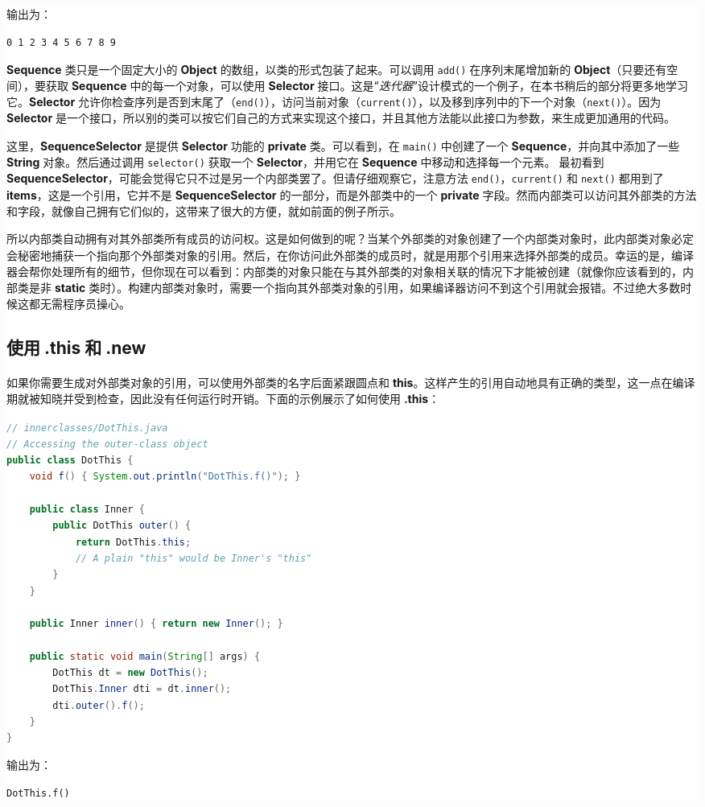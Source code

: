 输出为：

```
0 1 2 3 4 5 6 7 8 9
```

**Sequence** 类只是一个固定大小的 **Object** 的数组，以类的形式包装了起来。可以调用 `add()` 在序列末尾增加新的 **Object**（只要还有空间），要获取 **Sequence** 中的每一个对象，可以使用 **Selector** 接口。这是“*迭代器*”设计模式的一个例子，在本书稍后的部分将更多地学习它。**Selector** 允许你检查序列是否到末尾了（`end()`），访问当前对象（`current()`），以及移到序列中的下一个对象（`next()`）。因为 **Selector** 是一个接口，所以别的类可以按它们自己的方式来实现这个接口，并且其他方法能以此接口为参数，来生成更加通用的代码。

这里，**SequenceSelector** 是提供 **Selector** 功能的 **private** 类。可以看到，在 `main()` 中创建了一个 **Sequence**，并向其中添加了一些 **String** 对象。然后通过调用 `selector()` 获取一个 **Selector**，并用它在 **Sequence** 中移动和选择每一个元素。
最初看到 **SequenceSelector**，可能会觉得它只不过是另一个内部类罢了。但请仔细观察它，注意方法 `end()`，`current()` 和 `next()` 都用到了 **items**，这是一个引用，它并不是 **SequenceSelector** 的一部分，而是外部类中的一个 **private** 字段。然而内部类可以访问其外部类的方法和字段，就像自己拥有它们似的，这带来了很大的方便，就如前面的例子所示。

所以内部类自动拥有对其外部类所有成员的访问权。这是如何做到的呢？当某个外部类的对象创建了一个内部类对象时，此内部类对象必定会秘密地捕获一个指向那个外部类对象的引用。然后，在你访问此外部类的成员时，就是用那个引用来选择外部类的成员。幸运的是，编译器会帮你处理所有的细节，但你现在可以看到：内部类的对象只能在与其外部类的对象相关联的情况下才能被创建（就像你应该看到的，内部类是非 **static** 类时）。构建内部类对象时，需要一个指向其外部类对象的引用，如果编译器访问不到这个引用就会报错。不过绝大多数时候这都无需程序员操心。


## 使用 .this 和 .new

如果你需要生成对外部类对象的引用，可以使用外部类的名字后面紧跟圆点和 **this**。这样产生的引用自动地具有正确的类型，这一点在编译期就被知晓并受到检查，因此没有任何运行时开销。下面的示例展示了如何使用 **.this**：

```java
// innerclasses/DotThis.java
// Accessing the outer-class object
public class DotThis {
    void f() { System.out.println("DotThis.f()"); }
  
    public class Inner {
        public DotThis outer() {
            return DotThis.this;
            // A plain "this" would be Inner's "this"
        }
    }
  
    public Inner inner() { return new Inner(); }
  
    public static void main(String[] args) {
        DotThis dt = new DotThis();
        DotThis.Inner dti = dt.inner();
        dti.outer().f();
    }
}
```

输出为：

```
DotThis.f()
```
